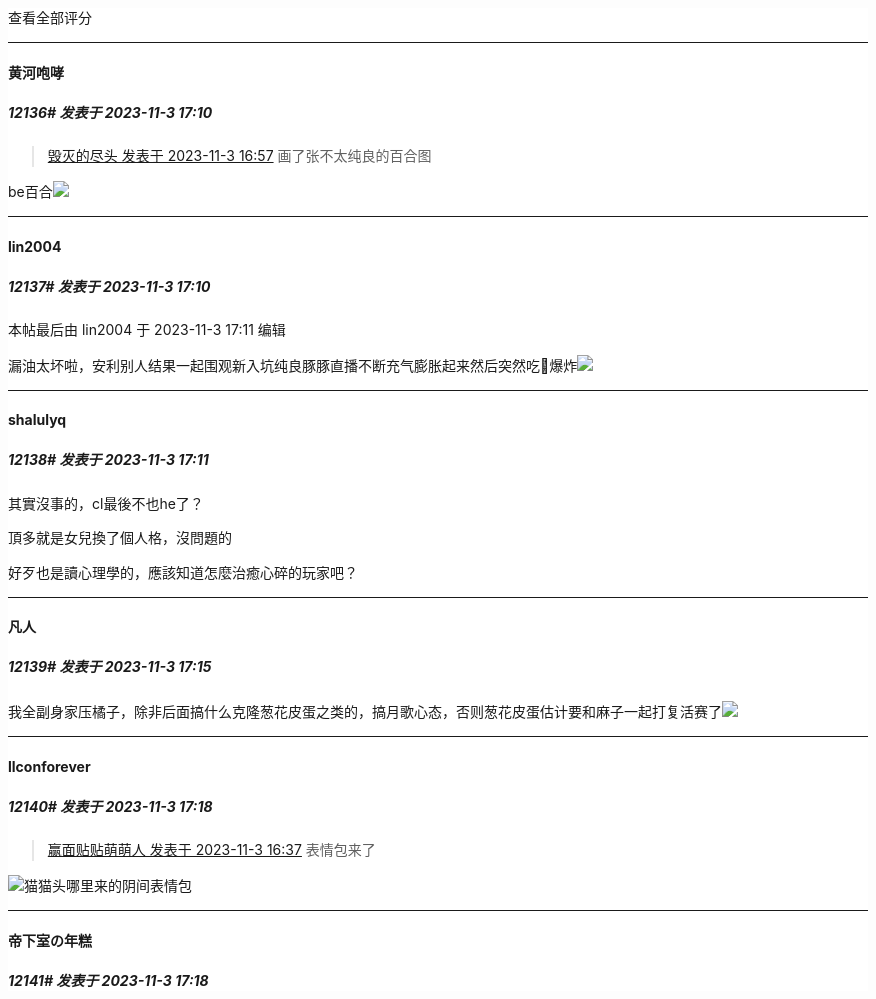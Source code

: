 查看全部评分

*****

####  黄河咆哮  
##### 12136#       发表于 2023-11-3 17:10

<blockquote><a href="httphttps://bbs.saraba1st.com/2b/forum.php?mod=redirect&amp;goto=findpost&amp;pid=62927378&amp;ptid=2157296" target="_blank">毁灭的尽头 发表于 2023-11-3 16:57</a>
画了张不太纯良的百合图</blockquote>
be百合<img src="https://static.saraba1st.com/image/smiley/face2017/138.png" referrerpolicy="no-referrer">

*****

####  lin2004  
##### 12137#       发表于 2023-11-3 17:10

 本帖最后由 lin2004 于 2023-11-3 17:11 编辑 

漏油太坏啦，安利别人结果一起围观新入坑纯良豚豚直播不断充气膨胀起来然后突然吃🔪爆炸<img src="https://static.saraba1st.com/image/smiley/face2017/037.png" referrerpolicy="no-referrer">

*****

####  shalulyq  
##### 12138#       发表于 2023-11-3 17:11

其實沒事的，cl最後不也he了？

頂多就是女兒換了個人格，沒問題的

好歹也是讀心理學的，應該知道怎麼治癒心碎的玩家吧？


*****

####  凡人  
##### 12139#       发表于 2023-11-3 17:15

我全副身家压橘子，除非后面搞什么克隆葱花皮蛋之类的，搞月歌心态，否则葱花皮蛋估计要和麻子一起打复活赛了<img src="https://static.saraba1st.com/image/smiley/face2017/037.png" referrerpolicy="no-referrer">

*****

####  llconforever  
##### 12140#       发表于 2023-11-3 17:18

<blockquote><a href="httphttps://bbs.saraba1st.com/2b/forum.php?mod=redirect&amp;goto=findpost&amp;pid=62927085&amp;ptid=2157296" target="_blank">赢面贴贴萌萌人 发表于 2023-11-3 16:37</a>
表情包来了</blockquote>
<img src="https://static.saraba1st.com/image/smiley/face2017/136.png" referrerpolicy="no-referrer">猫猫头哪里来的阴间表情包

*****

####  帝下室の年糕  
##### 12141#       发表于 2023-11-3 17:18
